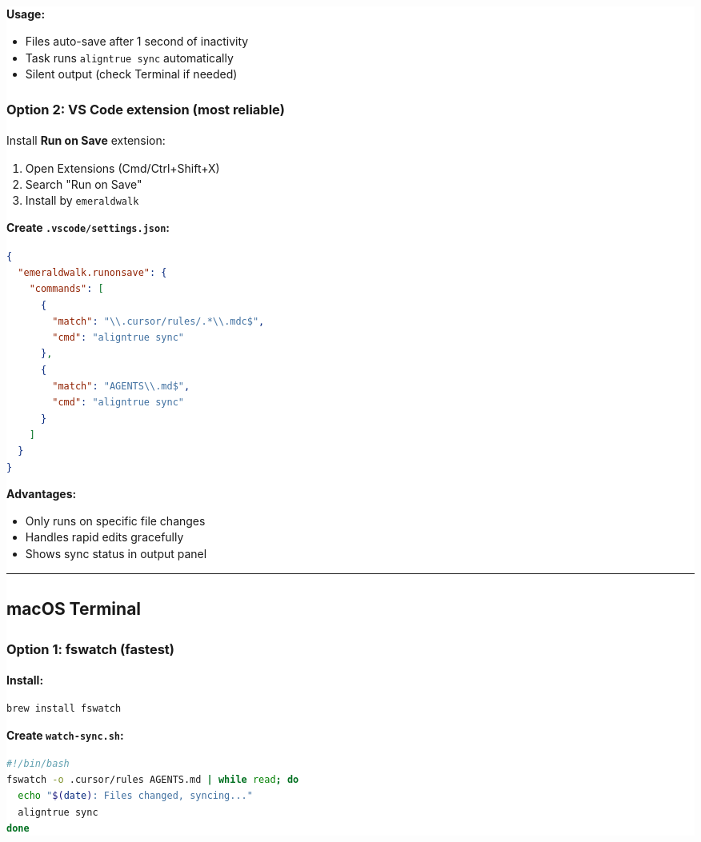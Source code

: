 **Usage:**

- Files auto-save after 1 second of inactivity
- Task runs `aligntrue sync` automatically
- Silent output (check Terminal if needed)

### Option 2: VS Code extension (most reliable)

Install **Run on Save** extension:

1. Open Extensions (Cmd/Ctrl+Shift+X)
2. Search "Run on Save"
3. Install by `emeraldwalk`

**Create `.vscode/settings.json`:**

```json
{
  "emeraldwalk.runonsave": {
    "commands": [
      {
        "match": "\\.cursor/rules/.*\\.mdc$",
        "cmd": "aligntrue sync"
      },
      {
        "match": "AGENTS\\.md$",
        "cmd": "aligntrue sync"
      }
    ]
  }
}
```

**Advantages:**

- Only runs on specific file changes
- Handles rapid edits gracefully
- Shows sync status in output panel

---

## macOS Terminal

### Option 1: fswatch (fastest)

**Install:**

```bash
brew install fswatch
```

**Create `watch-sync.sh`:**

```bash
#!/bin/bash
fswatch -o .cursor/rules AGENTS.md | while read; do
  echo "$(date): Files changed, syncing..."
  aligntrue sync
done
```

